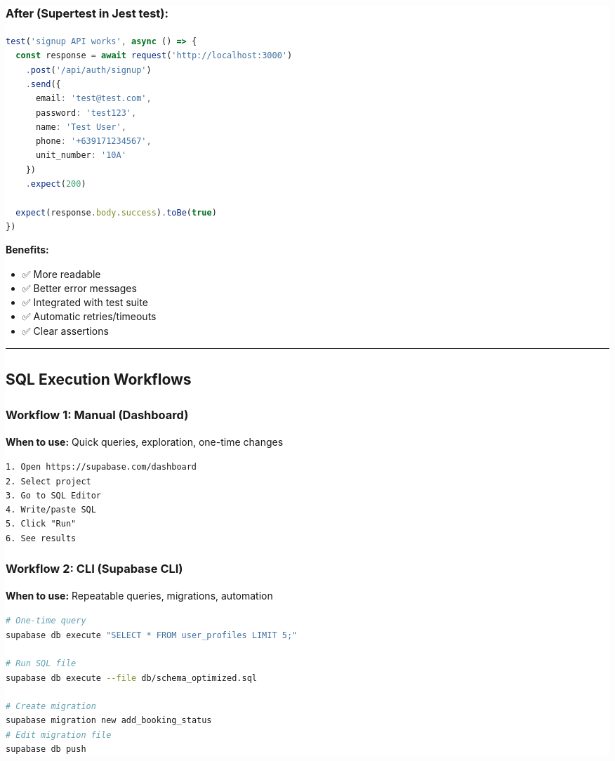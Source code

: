 ### After (Supertest in Jest test):

```typescript
test('signup API works', async () => {
  const response = await request('http://localhost:3000')
    .post('/api/auth/signup')
    .send({
      email: 'test@test.com',
      password: 'test123',
      name: 'Test User',
      phone: '+639171234567',
      unit_number: '10A'
    })
    .expect(200)

  expect(response.body.success).toBe(true)
})
```

**Benefits:**
- ✅ More readable
- ✅ Better error messages
- ✅ Integrated with test suite
- ✅ Automatic retries/timeouts
- ✅ Clear assertions

---

## SQL Execution Workflows

### Workflow 1: Manual (Dashboard)

**When to use:** Quick queries, exploration, one-time changes

```
1. Open https://supabase.com/dashboard
2. Select project
3. Go to SQL Editor
4. Write/paste SQL
5. Click "Run"
6. See results
```

### Workflow 2: CLI (Supabase CLI)

**When to use:** Repeatable queries, migrations, automation

```bash
# One-time query
supabase db execute "SELECT * FROM user_profiles LIMIT 5;"

# Run SQL file
supabase db execute --file db/schema_optimized.sql

# Create migration
supabase migration new add_booking_status
# Edit migration file
supabase db push
```
